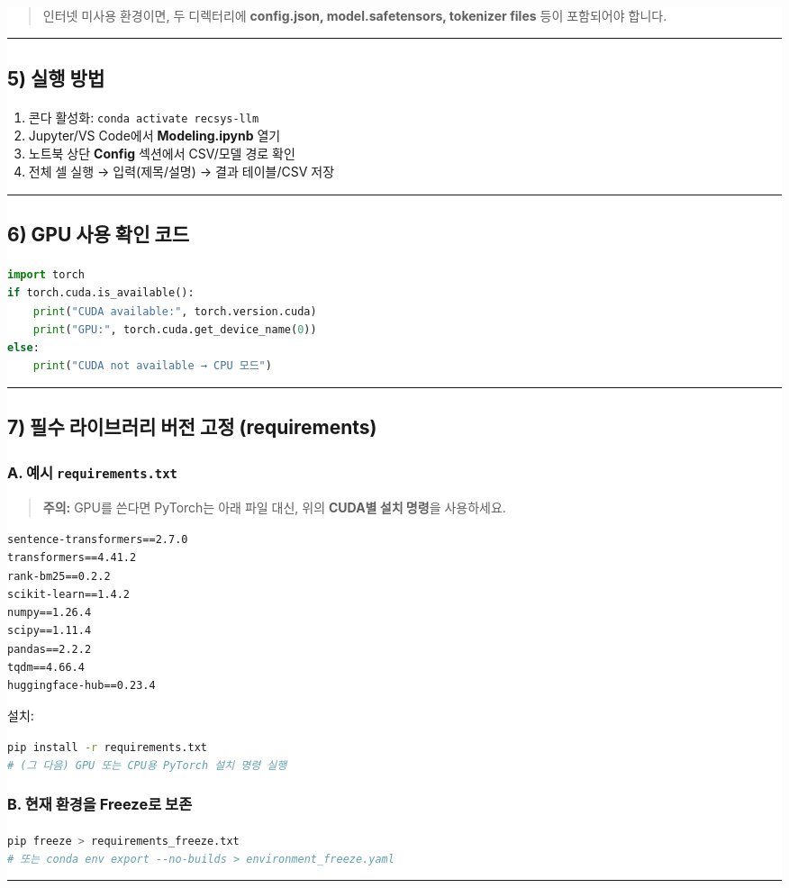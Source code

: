 > 인터넷 미사용 환경이면, 두 디렉터리에 **config.json, model.safetensors, tokenizer files** 등이 포함되어야 합니다.

---

## 5) 실행 방법

1. 콘다 활성화: `conda activate recsys-llm`  
2. Jupyter/VS Code에서 **Modeling.ipynb** 열기  
3. 노트북 상단 **Config** 섹션에서 CSV/모델 경로 확인  
4. 전체 셀 실행 → 입력(제목/설명) → 결과 테이블/CSV 저장

---

## 6) GPU 사용 확인 코드

```python
import torch
if torch.cuda.is_available():
    print("CUDA available:", torch.version.cuda)
    print("GPU:", torch.cuda.get_device_name(0))
else:
    print("CUDA not available → CPU 모드")
```

---

## 7) 필수 라이브러리 버전 고정 (requirements)

### A. 예시 `requirements.txt`
> **주의:** GPU를 쓴다면 PyTorch는 아래 파일 대신, 위의 **CUDA별 설치 명령**을 사용하세요.
```
sentence-transformers==2.7.0
transformers==4.41.2
rank-bm25==0.2.2
scikit-learn==1.4.2
numpy==1.26.4
scipy==1.11.4
pandas==2.2.2
tqdm==4.66.4
huggingface-hub==0.23.4
```

설치:
```bash
pip install -r requirements.txt
# (그 다음) GPU 또는 CPU용 PyTorch 설치 명령 실행
```

### B. 현재 환경을 Freeze로 보존
```bash
pip freeze > requirements_freeze.txt
# 또는 conda env export --no-builds > environment_freeze.yaml
```

---